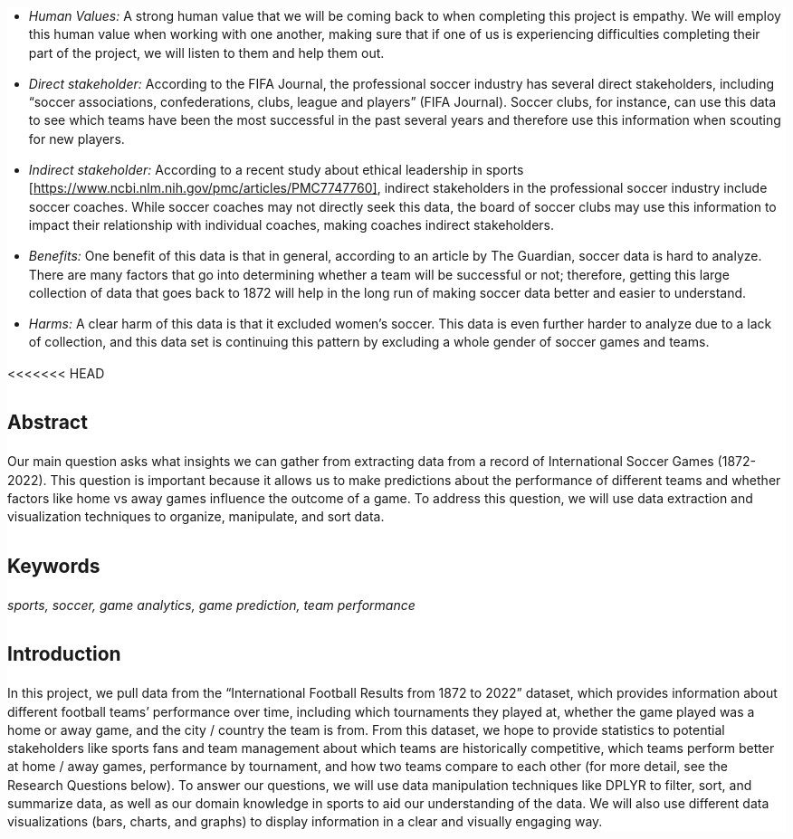 - *Human Values:*
A strong human value that we will be coming back to when completing this project is empathy. We will employ this human value when working with one another, making sure that if one of us is experiencing difficulties completing their part of the project, we will listen to them and help them out.

- *Direct stakeholder:*
According to the FIFA Journal, the professional soccer industry has several direct stakeholders, including “soccer associations, confederations, clubs, league and players” (FIFA Journal). Soccer clubs, for instance, can use this data to see which teams have been the most successful in the past several years and therefore use this information when scouting for new players.

- *Indirect stakeholder:*
According to a recent study about ethical leadership in sports [https://www.ncbi.nlm.nih.gov/pmc/articles/PMC7747760], indirect stakeholders in the professional soccer industry include soccer coaches. While soccer coaches may not directly seek this data, the board of soccer clubs may use this information to impact their relationship with individual coaches, making coaches indirect stakeholders.

- *Benefits:*
One benefit of this data is that in general, according to an article by The Guardian, soccer data is hard to analyze. There are many factors that go into determining whether a team will be successful or not; therefore, getting this large collection of data that goes back to 1872 will help in the long run of making soccer data better and easier to understand.

- *Harms:*
A clear harm of this data is that it excluded women’s soccer. This data is even further harder to analyze due to a lack of collection, and this data set is continuing this pattern by excluding a whole gender of soccer games and teams.

<<<<<<< HEAD
## **Abstract**
Our main question asks what insights we can gather from extracting data from a record of International Soccer Games (1872-2022). This question is important because it allows us to make predictions about the performance of different teams and whether factors like home vs away games influence the outcome of a game. To address this question, we will use data extraction and visualization techniques to organize, manipulate, and sort data.

## **Keywords**
_sports, soccer, game analytics, game prediction, team performance_

## **Introduction**
In this project, we pull data from the “International Football Results from 1872 to 2022” dataset, which provides information about different football teams’ performance over time, including which tournaments they played at, whether the game played was a home or away game, and the city / country the team is from. From this dataset, we hope to provide statistics to potential stakeholders like sports fans and team management about which teams are historically competitive, which teams perform better at home / away games, performance by tournament, and how two teams compare to each other (for more detail, see the Research Questions below). To answer our questions, we will use data manipulation techniques like DPLYR to filter, sort, and summarize data, as well as our domain knowledge in sports to aid our understanding of the data. We will also use different data visualizations (bars, charts, and graphs) to display information in a clear and visually engaging way.
